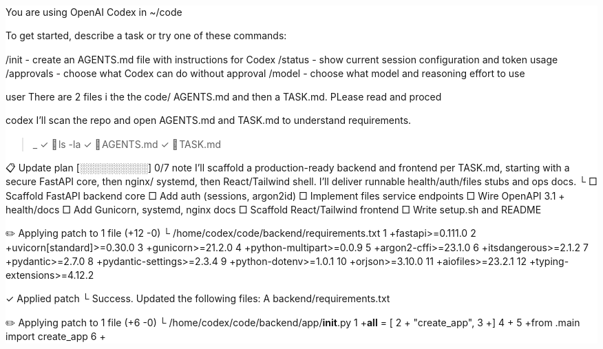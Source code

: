  You are using OpenAI Codex in ~/code

 To get started, describe a task or try one of these commands:

 /init - create an AGENTS.md file with instructions for Codex
 /status - show current session configuration and token usage
 /approvals - choose what Codex can do without approval
 /model - choose what model and reasoning effort to use

user
There are 2 files i the the code/ AGENTS.md and then a TASK.md. PLease read and proced

codex
I’ll scan the repo and open AGENTS.md and TASK.md to understand requirements.

>_
  ✓ 📂 ls -la
  ✓ 📖 AGENTS.md
  ✓ 📖 TASK.md

📋 Update plan [░░░░░░░░░░] 0/7
note
I’ll scaffold a production-ready backend and frontend per TASK.md, starting with a secure FastAPI core, then nginx/
systemd, then React/Tailwind shell. I’ll deliver runnable health/auth/files stubs and ops docs.
  └ □ Scaffold FastAPI backend core
    □ Add auth (sessions, argon2id)
    □ Implement files service endpoints
    □ Wire OpenAPI 3.1 + health/docs
    □ Add Gunicorn, systemd, nginx docs
    □ Scaffold React/Tailwind frontend
    □ Write setup.sh and README

✏️ Applying patch to 1 file (+12 -0)
  └ /home/codex/code/backend/requirements.txt
    1     +fastapi>=0.111.0
    2     +uvicorn[standard]>=0.30.0
    3     +gunicorn>=21.2.0
    4     +python-multipart>=0.0.9
    5     +argon2-cffi>=23.1.0
    6     +itsdangerous>=2.1.2
    7     +pydantic>=2.7.0
    8     +pydantic-settings>=2.3.4
    9     +python-dotenv>=1.0.1
    10    +orjson>=3.10.0
    11    +aiofiles>=23.2.1
    12    +typing-extensions>=4.12.2


✓ Applied patch
  └ Success. Updated the following files:
    A backend/requirements.txt

✏️ Applying patch to 1 file (+6 -0)
  └ /home/codex/code/backend/app/__init__.py
    1     +__all__ = [
    2     +    "create_app",
    3     +]
    4     +
    5     +from .main import create_app
    6     +
